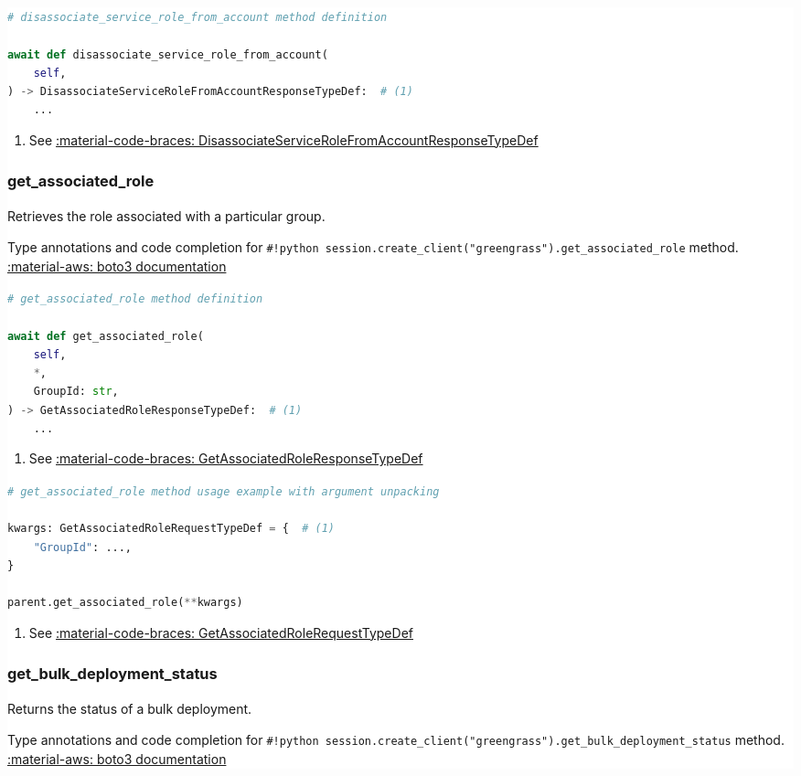 ```python
# disassociate_service_role_from_account method definition

await def disassociate_service_role_from_account(
    self,
) -> DisassociateServiceRoleFromAccountResponseTypeDef:  # (1)
    ...
```

1. See [:material-code-braces: DisassociateServiceRoleFromAccountResponseTypeDef](./type_defs.md#disassociateservicerolefromaccountresponsetypedef)



### get\_associated\_role

Retrieves the role associated with a particular group.

Type annotations and code completion for `#!python session.create_client("greengrass").get_associated_role` method.
[:material-aws: boto3 documentation](https://boto3.amazonaws.com/v1/documentation/api/latest/reference/services/greengrass/client/get_associated_role.html)

```python
# get_associated_role method definition

await def get_associated_role(
    self,
    *,
    GroupId: str,
) -> GetAssociatedRoleResponseTypeDef:  # (1)
    ...
```

1. See [:material-code-braces: GetAssociatedRoleResponseTypeDef](./type_defs.md#getassociatedroleresponsetypedef)


```python
# get_associated_role method usage example with argument unpacking

kwargs: GetAssociatedRoleRequestTypeDef = {  # (1)
    "GroupId": ...,
}

parent.get_associated_role(**kwargs)
```

1. See [:material-code-braces: GetAssociatedRoleRequestTypeDef](./type_defs.md#getassociatedrolerequesttypedef)

### get\_bulk\_deployment\_status

Returns the status of a bulk deployment.

Type annotations and code completion for `#!python session.create_client("greengrass").get_bulk_deployment_status` method.
[:material-aws: boto3 documentation](https://boto3.amazonaws.com/v1/documentation/api/latest/reference/services/greengrass/client/get_bulk_deployment_status.html)
